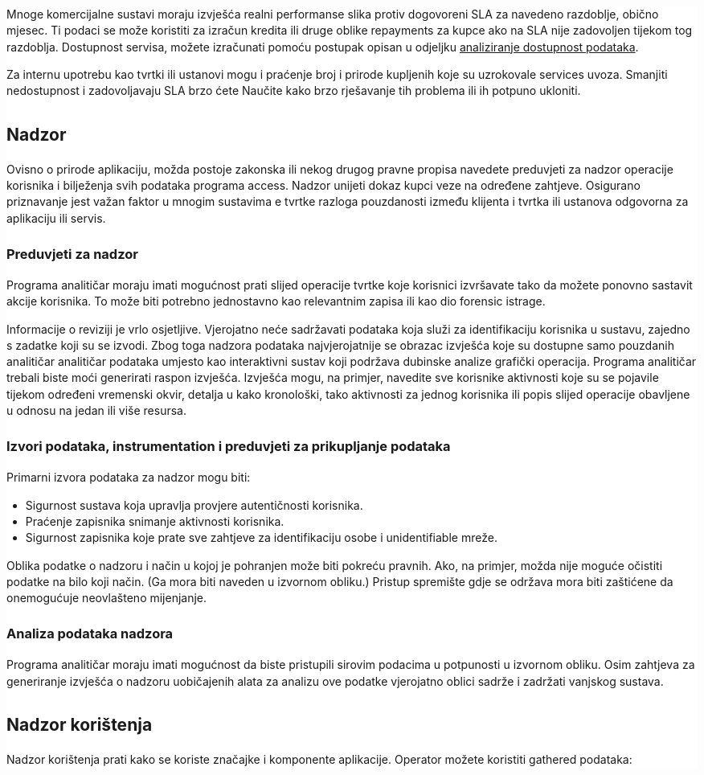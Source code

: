 Mnoge komercijalne sustavi moraju izvješća realni performanse slika protiv dogovoreni SLA za navedeno razdoblje, obično mjesec. Ti podaci se može koristiti za izračun kredita ili druge oblike repayments za kupce ako na SLA nije zadovoljen tijekom tog razdoblja. Dostupnost servisa, možete izračunati pomoću postupak opisan u odjeljku [analiziranje dostupnost podataka](#analyzing-availability-data).

Za internu upotrebu kao tvrtki ili ustanovi mogu i praćenje broj i prirode kupljenih koje su uzrokovale services uvoza. Smanjiti nedostupnost i zadovoljavaju SLA brzo ćete Naučite kako brzo rješavanje tih problema ili ih potpuno ukloniti.

## <a name="auditing"></a>Nadzor
Ovisno o prirode aplikaciju, možda postoje zakonska ili nekog drugog pravne propisa navedete preduvjeti za nadzor operacije korisnika i bilježenja svih podataka programa access. Nadzor unijeti dokaz kupci veze na određene zahtjeve. Osigurano priznavanje jest važan faktor u mnogim sustavima e tvrtke razloga pouzdanosti između klijenta i tvrtka ili ustanova odgovorna za aplikaciju ili servis.

### <a name="requirements-for-auditing"></a>Preduvjeti za nadzor
Programa analitičar moraju imati mogućnost prati slijed operacije tvrtke koje korisnici izvršavate tako da možete ponovno sastavit akcije korisnika. To može biti potrebno jednostavno kao relevantnim zapisa ili kao dio forensic istrage.

Informacije o reviziji je vrlo osjetljive. Vjerojatno neće sadržavati podataka koja služi za identifikaciju korisnika u sustavu, zajedno s zadatke koji su se izvodi. Zbog toga nadzora podataka najvjerojatnije se obrazac izvješća koje su dostupne samo pouzdanih analitičar analitičar podataka umjesto kao interaktivni sustav koji podržava dubinske analize grafički operacija. Programa analitičar trebali biste moći generirati raspon izvješća. Izvješća mogu, na primjer, navedite sve korisnike aktivnosti koje su se pojavile tijekom određeni vremenski okvir, detalja u kako kronološki, tako aktivnosti za jednog korisnika ili popis slijed operacije obavljene u odnosu na jedan ili više resursa.

### <a name="data-sources-instrumentation-and-data-collection-requirements"></a>Izvori podataka, instrumentation i preduvjeti za prikupljanje podataka
Primarni izvora podataka za nadzor mogu biti:

- Sigurnost sustava koja upravlja provjere autentičnosti korisnika.
- Praćenje zapisnika snimanje aktivnosti korisnika.
- Sigurnost zapisnika koje prate sve zahtjeve za identifikaciju osobe i unidentifiable mreže.

Oblika podatke o nadzoru i način u kojoj je pohranjen može biti pokreću pravnih. Ako, na primjer, možda nije moguće očistiti podatke na bilo koji način. (Ga mora biti naveden u izvornom obliku.) Pristup spremište gdje se održava mora biti zaštićene da onemogućuje neovlašteno mijenjanje.

### <a name="analyzing-audit-data"></a>Analiza podataka nadzora
Programa analitičar moraju imati mogućnost da biste pristupili sirovim podacima u potpunosti u izvornom obliku. Osim zahtjeva za generiranje izvješća o nadzoru uobičajenih alata za analizu ove podatke vjerojatno oblici sadrže i zadržati vanjskog sustava.

## <a name="usage-monitoring"></a>Nadzor korištenja
Nadzor korištenja prati kako se koriste značajke i komponente aplikacije. Operator možete koristiti gathered podataka:
